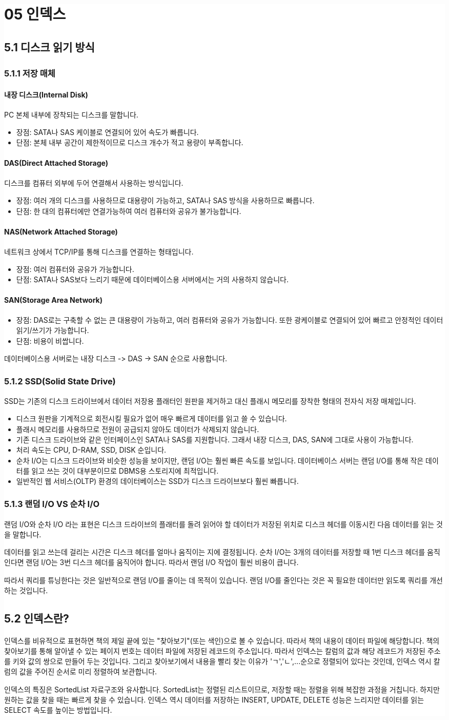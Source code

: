 # 05 인덱스
## 5.1 디스크 읽기 방식
### 5.1.1 저장 매체
#### 내장 디스크(Internal Disk)
PC 본체 내부에 장착되는 디스크를 말합니다.
- 장점: SATA나 SAS 케이블로 연결되어 있어 속도가 빠릅니다.
- 단점: 본체 내부 공간이 제한적이므로 디스크 개수가 적고 용량이 부족합니다.

#### DAS(Direct Attached Storage)
디스크를 컴퓨터 외부에 두어 연결해서 사용하는 방식입니다.
- 장점: 여러 개의 디스크를 사용하므로 대용량이 가능하고, SATA나 SAS 방식을 사용하므로 빠릅니다.
- 단점: 한 대의 컴퓨터에만 연결가능하여 여러 컴퓨터와 공유가 불가능합니다.

#### NAS(Network Attached Storage)
네트워크 상에서 TCP/IP를 통해 디스크를 연결하는 형태입니다.
- 장점: 여러 컴퓨터와 공유가 가능합니다.
- 단점: SATA나 SAS보다 느리기 때문에 데이터베이스용 서버에서는 거의 사용하지 않습니다.

#### SAN(Storage Area Network)
- 장점: DAS로는 구축할 수 없는 큰 대용량이 가능하고, 여러 컴퓨터와 공유가 가능합니다. 또한 광케이블로 연결되어 있어 빠르고 안정적인 데이터 읽기/쓰기가 가능합니다.
- 단점: 비용이 비쌉니다.

데이터베이스용 서버로는 내장 디스크 -> DAS -> SAN 순으로 사용합니다.

### 5.1.2 SSD(Solid State Drive)
SSD는 기존의 디스크 드라이브에서 데이터 저장용 플래터인 원판을 제거하고 대신 플래시 메모리를 장착한 형태의 전자식 저장 매체입니다.
- 디스크 원판을 기계적으로 회전시킬 필요가 없어 매우 빠르게 데이터를 읽고 쓸 수 있습니다.
- 플래시 메모리를 사용하므로 전원이 공급되지 않아도 데이터가 삭제되지 않습니다.
- 기존 디스크 드라이브와 같은 인터페이스인 SATA나 SAS를 지원합니다. 그래서 내장 디스크, DAS, SAN에 그대로 사용이 가능합니다.
- 처리 속도는 CPU, D-RAM, SSD, DISK 순입니다.
- 순차 I/O는 디스크 드라이브와 비슷한 성능을 보이지만, 랜덤 I/O는 훨씬 빠른 속도를 보입니다. 데이터베이스 서버는 랜덤 I/O를 통해 작은 데이터를 읽고 쓰는 것이 대부분이므로 DBMS용 스토리지에 최적입니다.
- 일반적인 웹 서비스(OLTP) 환경의 데이터베이스는 SSD가 디스크 드라이브보다 훨씬 빠릅니다.

### 5.1.3 랜덤 I/O VS 순차 I/O
랜덤 I/O와 순차 I/O 라는 표현은 디스크 드라이브의 플래터를 돌려 읽어야 할 데이터가 저장된 위치로 디스크 헤더를 이동시킨 다음 데이터를 읽는 것을 말합니다.

데이터를 읽고 쓰는데 걸리는 시간은 디스크 헤더를 얼마나 움직이는 지에 결정됩니다. 순차 I/O는 3개의 데이터를 저장할 때 1번 디스크 헤더를 움직인다면 랜덤 I/O는 3번 디스크 헤더를 움직어야 합니다. 따라서 랜덤 I/O 작업이 훨씬 비용이 큽니다.

따라서 쿼리를 튜닝한다는 것은 일반적으로 랜덤 I/O를 줄이는 데 목적이 있습니다. 랜덤 I/O를 줄인다는 것은 꼭 필요한 데이터만 읽도록 쿼리를 개선하는 것입니다.


## 5.2 인덱스란?
인덱스를 비유적으로 표현하면 책의 제일 끝에 있는 "찾아보기"(또는 색인)으로 볼 수 있습니다. 따라서 책의 내용이 데이터 파일에 해당합니다. 책의 찾아보기를 통해 알아낼 수 있는 페이지 번호는 데이터 파일에 저장된 레코드의 주소입니다. 따라서 인덱스는 칼럼의 값과 해당 레코드가 저장된 주소를 키와 값의 쌍으로 만들어 두는 것입니다. 그리고 찾아보기에서 내용을 빨리 찾는 이유가 'ㄱ','ㄴ',...순으로 정렬되어 있다는 것인데, 인덱스 역시 칼럼의 값을 주어진 순서로 미리 정렬하여 보관합니다.

인덱스의 특징은 SortedList 자료구조와 유사합니다. SortedList는 정렬된 리스트이므로, 저장할 때는 정렬을 위해 복잡한 과정을 거칩니다. 하지만 원하는 값을 찾을 때는 빠르게 찾을 수 있습니다. 인덱스 역시 데이터를 저장하는 INSERT, UPDATE, DELETE 성능은 느리지만 데이터를 읽는 SELECT 속도를 높이는 방법입니다.
